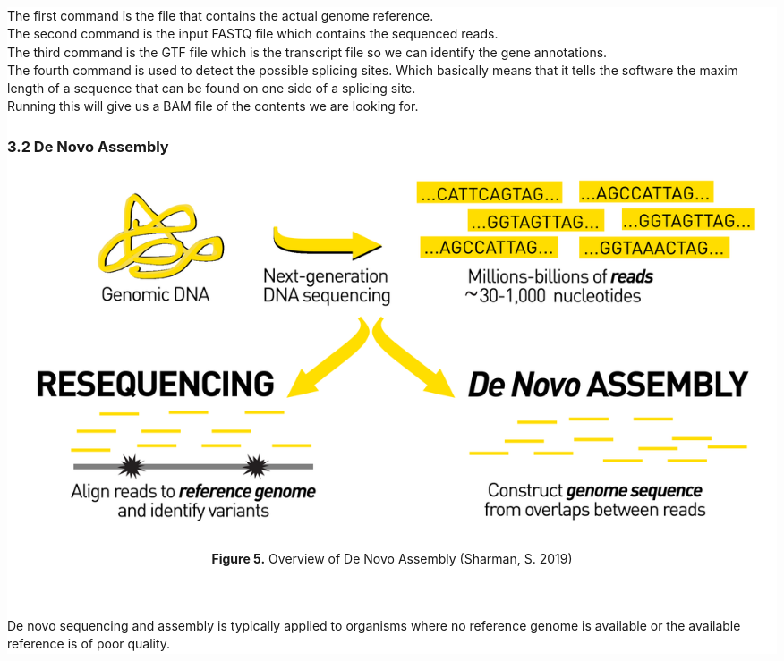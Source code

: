 The first command is the file that contains the actual genome reference. \
The second command is the input FASTQ file which contains the sequenced reads. \
The third command is the GTF file which is the transcript file so we can identify the gene annotations. \
The fourth command is used to detect the possible splicing sites. Which basically means that it tells the software the maxim length of a sequence that can be found on one side of a splicing site. \
Running this will give us a BAM file of the contents we are looking for.

### 3.2 De Novo Assembly <a name="3.2"></a>

![pic](ReSeqDeNovoAssembly.png)
<center>
<b>Figure 5.</b> Overview of De Novo Assembly (Sharman, S. 2019)
</center>
<br></br>

De novo sequencing and assembly is typically applied to organisms where no reference genome is available or the available reference is of poor quality.
